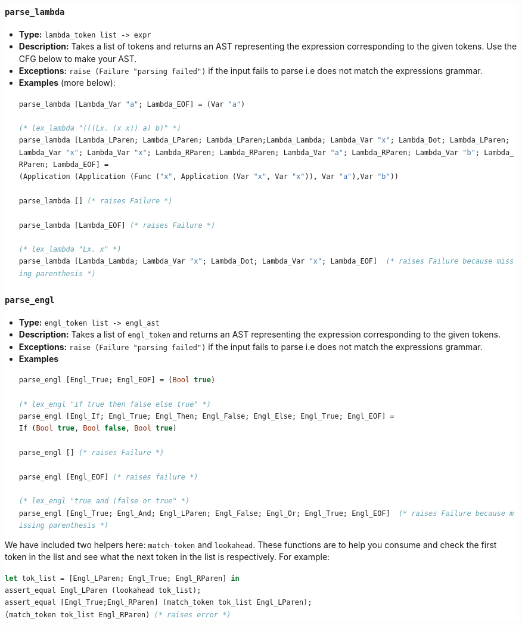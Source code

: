 ### `parse_lambda`
- **Type:** `lambda_token list -> expr`
- **Description:** Takes a list of tokens and returns an AST representing the expression corresponding to the given tokens. Use the CFG below to make your AST.
- **Exceptions:** `raise (Failure "parsing failed")` if the input fails to parse i.e does not match the expressions grammar.
- **Examples** (more below):
  ```ocaml
  parse_lambda [Lambda_Var "a"; Lambda_EOF] = (Var "a")

  (* lex_lambda "(((Lx. (x x)) a) b)" *)
  parse_lambda [Lambda_LParen; Lambda_LParen; Lambda_LParen;Lambda_Lambda; Lambda_Var "x"; Lambda_Dot; Lambda_LParen; Lambda_Var "x"; Lambda_Var "x"; Lambda_RParen; Lambda_RParen; Lambda_Var "a"; Lambda_RParen; Lambda_Var "b"; Lambda_RParen; Lambda_EOF] = 
  (Application (Application (Func ("x", Application (Var "x", Var "x")), Var "a"),Var "b"))

  parse_lambda [] (* raises Failure *)

  parse_lambda [Lambda_EOF] (* raises Failure *)

  (* lex_lambda "Lx. x" *)
  parse_lambda [Lambda_Lambda; Lambda_Var "x"; Lambda_Dot; Lambda_Var "x"; Lambda_EOF]  (* raises Failure because missing parenthesis *)
  ```

### `parse_engl`
- **Type:** `engl_token list -> engl_ast`
- **Description:** Takes a list of `engl_token` and returns an AST representing the expression corresponding to the given tokens.
- **Exceptions:** `raise (Failure "parsing failed")` if the input fails to parse i.e does not match the expressions grammar.
- **Examples**
  ```ocaml
  parse_engl [Engl_True; Engl_EOF] = (Bool true)

  (* lex_engl "if true then false else true" *)
  parse_engl [Engl_If; Engl_True; Engl_Then; Engl_False; Engl_Else; Engl_True; Engl_EOF] = 
  If (Bool true, Bool false, Bool true)

  parse_engl [] (* raises Failure *)

  parse_engl [Engl_EOF] (* raises failure *)

  (* lex_engl "true and (false or true" *)
  parse_engl [Engl_True; Engl_And; Engl_LParen; Engl_False; Engl_Or; Engl_True; Engl_EOF]  (* raises Failure because missing parenthesis *)
  ```

We have included two helpers here: `match-token` and `lookahead`. 
These functions are to help you consume and check the first token in the list and see what the next token in the list is respectively.
For example:
```ocaml
let tok_list = [Engl_LParen; Engl_True; Engl_RParen] in
assert_equal Engl_LParen (lookahead tok_list);
assert_equal [Engl_True;Engl_RParen] (match_token tok_list Engl_LParen);
(match_token tok_list Engl_RParen) (* raises error *)
```


[str doc]: https://caml.inria.fr/pub/docs/manual-ocaml/libref/Str.html